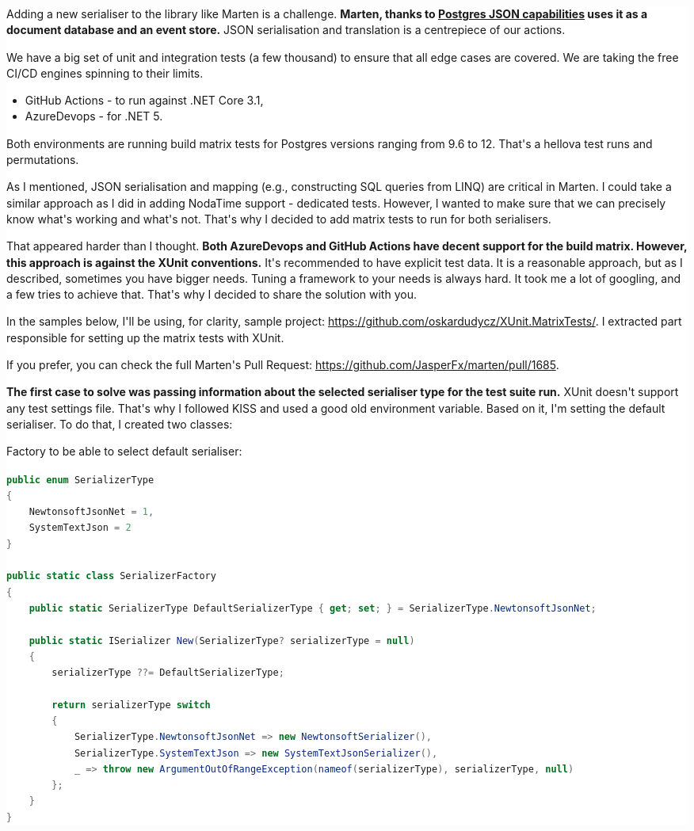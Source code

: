 Adding a new serialiser to the library like Marten is a challenge. **Marten, thanks to [Postgres JSON capabilities](https://scalegrid.io/blog/using-jsonb-in-postgresql-how-to-effectively-store-index-json-data-in-postgresql/) uses it as a document database and an event store.** JSON serialisation and translation is a centrepiece of our actions. 

We have a big set of unit and integration tests (a few thousand) to ensure that all edge cases are covered. We are taking the free CI/CD engines spinning to their limits.
- GitHub Actions - to run against .NET Core 3.1,
- AzureDevops - for .NET 5.

Both environments are running build matrix tests for Postgres versions ranging from 9.6 to 12. That's a hellova test runs and permutations.

As I mentioned, JSON serialisation and mapping (e.g., constructing SQL queries from LINQ) are critical in Marten. I could take a similar approach as I did in adding NodaTime support - dedicated tests. However, I wanted to make sure that we can precisely know what's working and what's not. That's why I decided to add matrix tests to run for both serialisers. 

That appeared harder than I thought. **Both AzureDevops and GitHub Actions have decent support for the build matrix. However, this approach is against the XUnit conventions.** It's recommended to have explicit test data. It is a reasonable approach, but as I described, sometimes you have bigger needs. Tuning a framework to your needs is always hard. It took me a lot of googling, and a few tries to achieve that. That's why I decided to share the solution with you.

In the samples below, I'll be using, for clarity, sample project: https://github.com/oskardudycz/XUnit.MatrixTests/. I extracted part responsible for setting up the matrix tests with XUnit. 

If you prefer, you can check the full Marten's Pull Request: https://github.com/JasperFx/marten/pull/1685.

**The first case to solve was passing information about the selected serialiser type for the test suite run.** XUnit doesn't support any test settings file. That's why I followed KISS and used a good old environment variable. Based on it, I'm setting the default serialiser. To do that, I created two classes:

Factory to be able to select default serialiser:

```csharp
public enum SerializerType
{
    NewtonsoftJsonNet = 1,
    SystemTextJson = 2
}

public static class SerializerFactory
{
    public static SerializerType DefaultSerializerType { get; set; } = SerializerType.NewtonsoftJsonNet;

    public static ISerializer New(SerializerType? serializerType = null)
    {
        serializerType ??= DefaultSerializerType;

        return serializerType switch
        {
            SerializerType.NewtonsoftJsonNet => new NewtonsoftSerializer(),
            SerializerType.SystemTextJson => new SystemTextJsonSerializer(),
            _ => throw new ArgumentOutOfRangeException(nameof(serializerType), serializerType, null)
        };
    }
}
```
